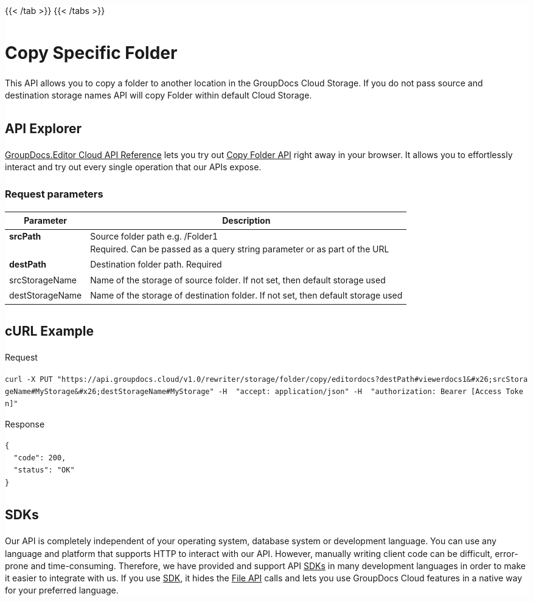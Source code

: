 {{< /tab >}} {{< /tabs >}}

# Copy Specific Folder #

This API allows you to copy a folder to another location in the GroupDocs Cloud Storage. If you do not pass source and destination storage names API will copy Folder within default Cloud Storage.

## API Explorer ##

[GroupDocs.Editor Cloud API Reference](https://apireference.groupdocs.cloud/rewriter/#/) lets you try out [Copy Folder API](https://apireference.groupdocs.cloud/rewriter/#/Folder/CopyFolder) right away in your browser. It allows you to effortlessly interact and try out every single operation that our APIs expose.

### Request parameters ###

|**Parameter**|**Description**|
|---|---|
|**srcPath**|Source folder path e.g. /Folder1<br>Required. Can be passed as a query string parameter or as part of the URL|
|**destPath**|Destination folder path. Required|
|srcStorageName|Name of the storage of source folder. If not set, then default storage used|
|destStorageName|Name of the storage of destination folder. If not set, then default storage used|

## cURL Example ##

Request

``` 
curl -X PUT "https://api.groupdocs.cloud/v1.0/rewriter/storage/folder/copy/editordocs?destPath#viewerdocs1&#x26;srcStorageName#MyStorage&#x26;destStorageName#MyStorage" -H  "accept: application/json" -H  "authorization: Bearer [Access Token]"
```

Response

``` 
{  
  "code": 200,
  "status": "OK"
}
```

## SDKs ##

Our API is completely independent of your operating system, database system or development language. You can use any language and platform that supports HTTP to interact with our API. However, manually writing client code can be difficult, error-prone and time-consuming. Therefore, we have provided and support API [SDKs](https://github.com/groupdocs-rewriter-cloud) in many development languages in order to make it easier to integrate with us. If you use [SDK](https://github.com/groupdocs-rewriter-cloud), it hides the [File API](https://apireference.groupdocs.cloud/rewriter/#/File) calls and lets you use GroupDocs Cloud features in a native way for your preferred language.
